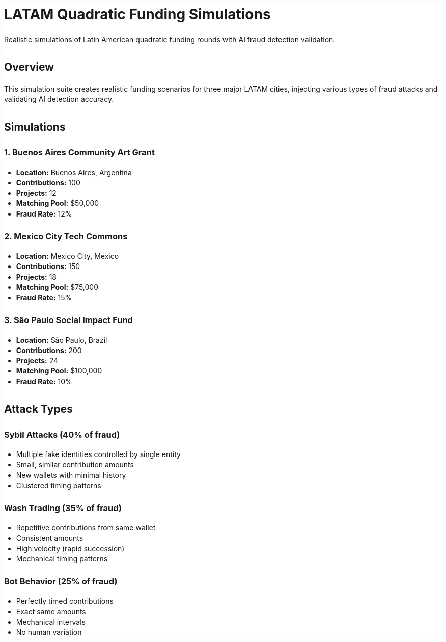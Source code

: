 # LATAM Quadratic Funding Simulations

Realistic simulations of Latin American quadratic funding rounds with AI fraud detection validation.

## Overview

This simulation suite creates realistic funding scenarios for three major LATAM cities, injecting various types of fraud attacks and validating AI detection accuracy.

## Simulations

### 1. Buenos Aires Community Art Grant
- **Location:** Buenos Aires, Argentina
- **Contributions:** 100
- **Projects:** 12
- **Matching Pool:** $50,000
- **Fraud Rate:** 12%

### 2. Mexico City Tech Commons
- **Location:** Mexico City, Mexico
- **Contributions:** 150
- **Projects:** 18
- **Matching Pool:** $75,000
- **Fraud Rate:** 15%

### 3. São Paulo Social Impact Fund
- **Location:** São Paulo, Brazil
- **Contributions:** 200
- **Projects:** 24
- **Matching Pool:** $100,000
- **Fraud Rate:** 10%

## Attack Types

### Sybil Attacks (40% of fraud)
- Multiple fake identities controlled by single entity
- Small, similar contribution amounts
- New wallets with minimal history
- Clustered timing patterns

### Wash Trading (35% of fraud)
- Repetitive contributions from same wallet
- Consistent amounts
- High velocity (rapid succession)
- Mechanical timing patterns

### Bot Behavior (25% of fraud)
- Perfectly timed contributions
- Exact same amounts
- Mechanical intervals
- No human variation
